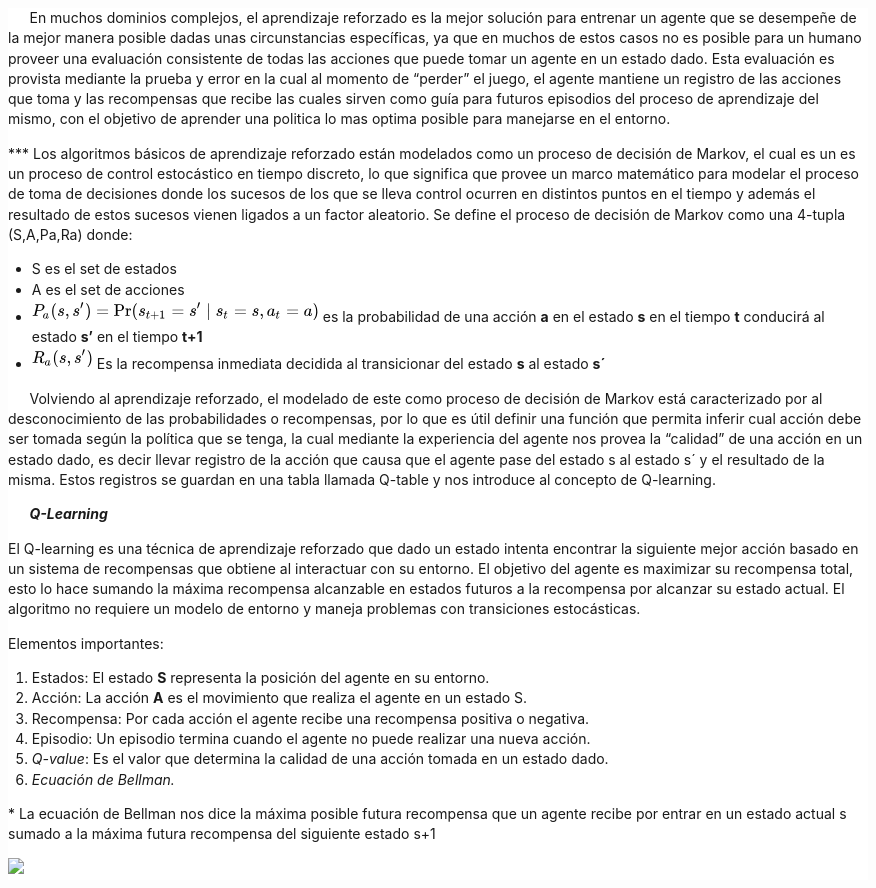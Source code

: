 `	`En muchos dominios complejos, el aprendizaje reforzado es la mejor solución para entrenar un agente que se desempeñe de la mejor manera posible dadas unas circunstancias específicas, ya que en muchos de estos casos no es posible para un humano proveer una evaluación consistente de todas las acciones que puede tomar un agente en un estado dado. Esta evaluación es provista mediante la prueba y error en la cual al momento de “perder” el juego, el agente mantiene un registro de las acciones que toma y las recompensas que recibe las cuales sirven como guía para futuros episodios del proceso de aprendizaje del mismo, con el objetivo de aprender una politica lo mas optima posible para manejarse en el entorno.

***	Los algoritmos básicos de aprendizaje reforzado están modelados como un proceso de decisión de Markov, el cual es un es un proceso de control estocástico en tiempo discreto, lo que significa que provee un marco matemático para modelar el proceso de toma de decisiones donde los sucesos de los que se lleva control ocurren en distintos puntos en el tiempo y además el resultado de estos sucesos vienen ligados a un factor aleatorio. Se define el proceso de decisión de Markov como una 4-tupla (S,A,Pa,Ra) donde:

- S es el set de estados
- A es el set de acciones
- ![](Aspose.Words.77ae63aa-4375-406a-8a45-691f72056e39.001.png) es la probabilidad de una acción **a** en el estado **s** en el tiempo **t** conducirá al estado **s’** en el tiempo **t+1**
- ![](Aspose.Words.77ae63aa-4375-406a-8a45-691f72056e39.002.png) Es la recompensa inmediata decidida al transicionar del estado **s** al estado **s´**

`	`Volviendo al aprendizaje reforzado, el modelado de este como proceso de decisión de Markov está caracterizado por al desconocimiento de las probabilidades o recompensas, por lo que es útil definir una función que permita inferir cual acción debe ser tomada según la política que se tenga, la cual mediante la experiencia del agente nos provea la “calidad” de una acción en un estado dado, es decir llevar registro de la acción que causa que el agente pase del estado s al estado s´ y el resultado de la misma. Estos registros se guardan en una tabla llamada Q-table y nos introduce al concepto de Q-learning.

`	`***Q-Learning***

El Q-learning es una técnica de aprendizaje reforzado que dado un estado intenta encontrar la siguiente mejor acción basado en un sistema de recompensas que obtiene al interactuar con su entorno. El objetivo del agente es maximizar su recompensa total, esto lo hace sumando la máxima recompensa alcanzable en estados futuros a la recompensa por alcanzar su estado actual. El algoritmo no requiere un modelo de entorno y maneja problemas con transiciones estocásticas.

Elementos importantes:

1. Estados: El estado **S** representa la posición del agente en su entorno.
1. Acción: La acción **A** es el movimiento que realiza el agente en un estado S.
1. Recompensa: Por cada acción el agente recibe una recompensa positiva o negativa.
1. Episodio: Un episodio termina cuando el agente no puede realizar una nueva acción.
1. *Q-value*: Es el valor que determina la calidad de una acción tomada en un estado dado.
1. *Ecuación de Bellman.*

\*	La ecuación de Bellman nos dice la máxima posible futura recompensa que un agente recibe por entrar en un estado actual s sumado a la máxima futura recompensa del siguiente estado s+1 

![](Aspose.Words.77ae63aa-4375-406a-8a45-691f72056e39.003.png)
